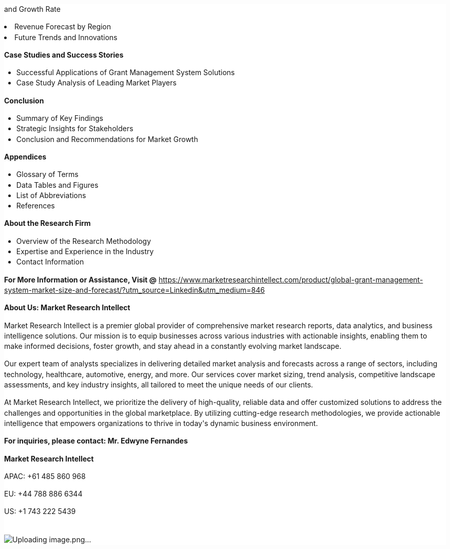 and Growth Rate</li><li>Revenue Forecast by Region</li><li>Future Trends and Innovations</li></ul><p><strong>Case Studies and Success Stories</strong></p><ul><li>Successful Applications of Grant Management System Solutions</li><li>Case Study Analysis of Leading Market Players</li></ul><p><strong>Conclusion</strong></p><ul><li>Summary of Key Findings</li><li>Strategic Insights for Stakeholders</li><li>Conclusion and Recommendations for Market Growth</li></ul><p><strong>Appendices</strong></p><ul><li>Glossary of Terms</li><li>Data Tables and Figures</li><li>List of Abbreviations</li><li>References</li></ul><p><strong>About the Research Firm</strong></p><ul><li>Overview of the Research Methodology</li><li>Expertise and Experience in the Industry</li><li>Contact Information</li></ul></div><div class="article-main__content" data-test-id="publishing-text-block"><p><span class="font-[700]"><strong>For More Information or Assistance, Visit @</strong>&nbsp;<a href="https://www.marketresearchintellect.com/product/global-grant-management-system-market-size-and-forecast/?utm_source=Linkedin&utm_medium=846">https://www.marketresearchintellect.com/product/global-grant-management-system-market-size-and-forecast/?utm_source=Linkedin&utm_medium=846</a></span></p><p><strong>About Us: Market Research Intellect</strong></p><p>Market Research Intellect is a premier global provider of comprehensive market research reports, data analytics, and business intelligence solutions. Our mission is to equip businesses across various industries with actionable insights, enabling them to make informed decisions, foster growth, and stay ahead in a constantly evolving market landscape.</p><p>Our expert team of analysts specializes in delivering detailed market analysis and forecasts across a range of sectors, including technology, healthcare, automotive, energy, and more. Our services cover market sizing, trend analysis, competitive landscape assessments, and key industry insights, all tailored to meet the unique needs of our clients.</p><p>At Market Research Intellect, we prioritize the delivery of high-quality, reliable data and offer customized solutions to address the challenges and opportunities in the global marketplace. By utilizing cutting-edge research methodologies, we provide actionable intelligence that empowers organizations to thrive in today's dynamic business environment.</p><p><strong>For inquiries, please contact: Mr. Edwyne Fernandes</strong></p><p><strong>Market Research Intellect</strong></p><p>APAC: +61 485 860 968</p><p>EU: +44 788 886 6344</p><p>US: +1 743 222 5439</p></div><div class="article-main__content" data-test-id="publishing-text-block">&nbsp;</div>
![Uploading image.png…]()
